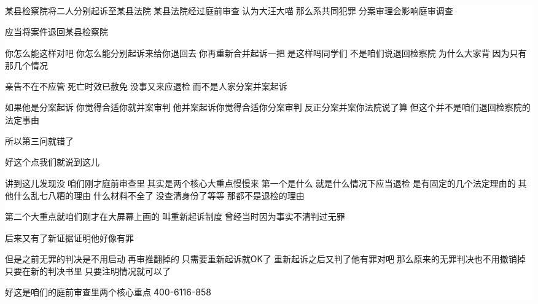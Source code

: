 某县检察院将二人分别起诉至某县法院
某县法院经过庭前审查
认为大汪大喵
那么系共同犯罪
分案审理会影响庭审调查

应当将案件退回某县检察院

你怎么能这样对吧
你怎么能分别起诉来给你退回去
你再重新合并起诉一把
是这样吗同学们
不是咱们说退回检察院
为什么大家背
因为只有那几个情况

亲告不在不应管
死亡时效已赦免
没事又来应退检
而不是人家分案并案起诉

如果他是分案起诉
你觉得合适你就并案审判
他并案起诉你觉得合适你分案审判
反正分案并案你法院说了算
但这个并不是咱们退回检察院的法定事由

所以第三问就错了

好这个点我们就说到这儿

讲到这儿发现没
咱们刚才庭前审查里
其实是两个核心大重点慢慢来
第一个是什么
就是什么情况下应当退检
是有固定的几个法定理由的
其他什么乱七八糟的理由
什么材料不全了
没查清身份了等等
那都不是退检的理由

第二个大重点就咱们刚才在大屏幕上画的
叫重新起诉制度
曾经当时因为事实不清判过无罪

后来又有了新证据证明他好像有罪

但是之前无罪的判决是不用启动
再审推翻掉的
只需要重新起诉就OK了
重新起诉之后又判了他有罪对吧
那么原来的无罪判决也不用撤销掉
只要在新的判决书里
只要注明情况就可以了

好这是咱们的庭前审查里两个核心重点
400-6116-858
